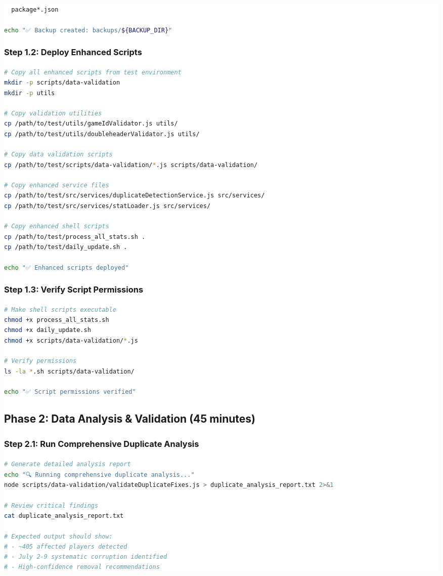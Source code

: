 ```bash
  package*.json

echo "✅ Backup created: backups/${BACKUP_DIR}"
```

### Step 1.2: Deploy Enhanced Scripts
```bash
# Copy all enhanced scripts from test environment
mkdir -p scripts/data-validation
mkdir -p utils

# Copy validation utilities
cp /path/to/test/utils/gameIdValidator.js utils/
cp /path/to/test/utils/doubleheaderValidator.js utils/

# Copy data validation scripts
cp /path/to/test/scripts/data-validation/*.js scripts/data-validation/

# Copy enhanced service files
cp /path/to/test/src/services/duplicateDetectionService.js src/services/
cp /path/to/test/src/services/statLoader.js src/services/

# Copy enhanced shell scripts
cp /path/to/test/process_all_stats.sh .
cp /path/to/test/daily_update.sh .

echo "✅ Enhanced scripts deployed"
```

### Step 1.3: Verify Script Permissions
```bash
# Make shell scripts executable
chmod +x process_all_stats.sh
chmod +x daily_update.sh
chmod +x scripts/data-validation/*.js

# Verify permissions
ls -la *.sh scripts/data-validation/

echo "✅ Script permissions verified"
```

## Phase 2: Data Analysis & Validation (45 minutes)

### Step 2.1: Run Comprehensive Duplicate Analysis
```bash
# Generate detailed analysis report
echo "🔍 Running comprehensive duplicate analysis..."
node scripts/data-validation/validateDuplicateFixes.js > duplicate_analysis_report.txt 2>&1

# Review critical findings
cat duplicate_analysis_report.txt

# Expected output should show:
# - ~405 affected players detected
# - July 2-9 systematic corruption identified
# - High-confidence removal recommendations
```
